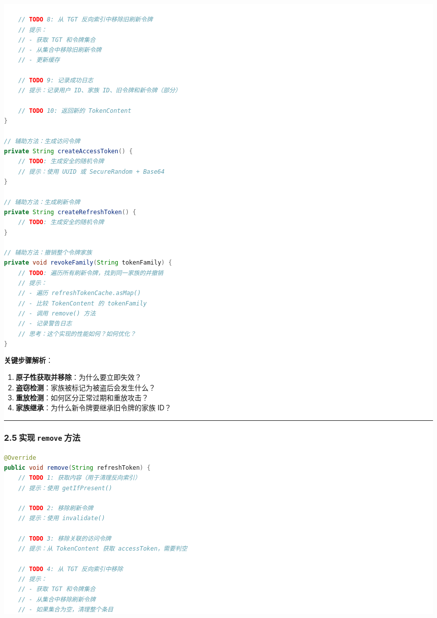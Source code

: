 ```java
  
    // TODO 8: 从 TGT 反向索引中移除旧刷新令牌
    // 提示：
    // - 获取 TGT 和令牌集合
    // - 从集合中移除旧刷新令牌
    // - 更新缓存
  
    // TODO 9: 记录成功日志
    // 提示：记录用户 ID、家族 ID、旧令牌和新令牌（部分）
  
    // TODO 10: 返回新的 TokenContent
}

// 辅助方法：生成访问令牌
private String createAccessToken() {
    // TODO: 生成安全的随机令牌
    // 提示：使用 UUID 或 SecureRandom + Base64
}

// 辅助方法：生成刷新令牌
private String createRefreshToken() {
    // TODO: 生成安全的随机令牌
}

// 辅助方法：撤销整个令牌家族
private void revokeFamily(String tokenFamily) {
    // TODO: 遍历所有刷新令牌，找到同一家族的并撤销
    // 提示：
    // - 遍历 refreshTokenCache.asMap()
    // - 比较 TokenContent 的 tokenFamily
    // - 调用 remove() 方法
    // - 记录警告日志
    // 思考：这个实现的性能如何？如何优化？
}
```

**关键步骤解析**：

1. **原子性获取并移除**：为什么要立即失效？
2. **盗窃检测**：家族被标记为被盗后会发生什么？
3. **重放检测**：如何区分正常过期和重放攻击？
4. **家族继承**：为什么新令牌要继承旧令牌的家族 ID？

---

### 2.5 实现 `remove` 方法

```java
@Override
public void remove(String refreshToken) {
    // TODO 1: 获取内容（用于清理反向索引）
    // 提示：使用 getIfPresent()
  
    // TODO 2: 移除刷新令牌
    // 提示：使用 invalidate()
  
    // TODO 3: 移除关联的访问令牌
    // 提示：从 TokenContent 获取 accessToken，需要判空
  
    // TODO 4: 从 TGT 反向索引中移除
    // 提示：
    // - 获取 TGT 和令牌集合
    // - 从集合中移除刷新令牌
    // - 如果集合为空，清理整个条目
```
